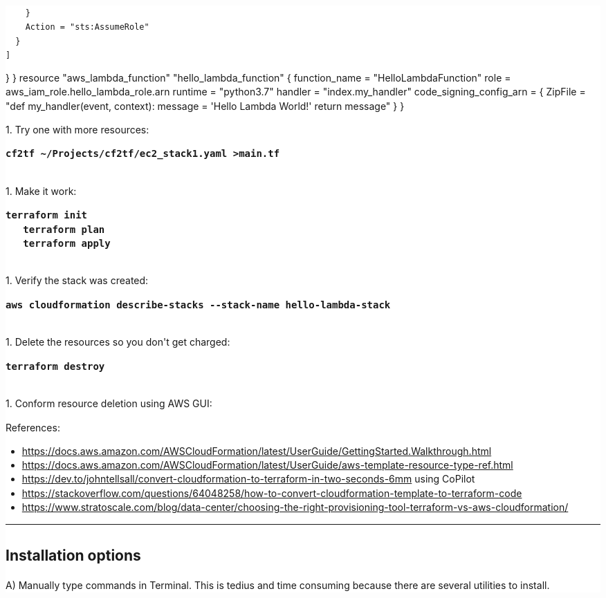         }
        Action = "sts:AssumeRole"
      }
    ]
  }
}
resource "aws_lambda_function" "hello_lambda_function" {
  function_name = "HelloLambdaFunction"
  role = aws_iam_role.hello_lambda_role.arn
  runtime = "python3.7"
  handler = "index.my_handler"
  code_signing_config_arn = {
    ZipFile = "def my_handler(event, context):
  message = 'Hello Lambda World!'
  return message"
  }
}
</pre></td></tr>
</table></font>
1. Try one with more resources:
   <pre><strong>cf2tf ~/Projects/cf2tf/ec2_stack1.yaml >main.tf
   </strong></pre>
1. Make it work:
   <pre><strong>terraform init
   terraform plan
   terraform apply
   </strong></pre>
1. Verify the stack was created:
   <pre><strong>aws cloudformation describe-stacks --stack-name hello-lambda-stack
   </strong></pre>
1. Delete the resources so you don't get charged:
   <pre><strong>terraform destroy
   </strong></pre>
1. Conform resource deletion using AWS GUI:

References:
   * https://docs.aws.amazon.com/AWSCloudFormation/latest/UserGuide/GettingStarted.Walkthrough.html
   * https://docs.aws.amazon.com/AWSCloudFormation/latest/UserGuide/aws-template-resource-type-ref.html
   * https://dev.to/johntellsall/convert-cloudformation-to-terraform-in-two-seconds-6mm using CoPilot
   * https://stackoverflow.com/questions/64048258/how-to-convert-cloudformation-template-to-terraform-code
   * https://www.stratoscale.com/blog/data-center/choosing-the-right-provisioning-tool-terraform-vs-aws-cloudformation/


<hr />

<a name="Install"></a>

## Installation options

A) Manually type commands in Terminal. This is tedius and time consuming because there are several utilities to install.
